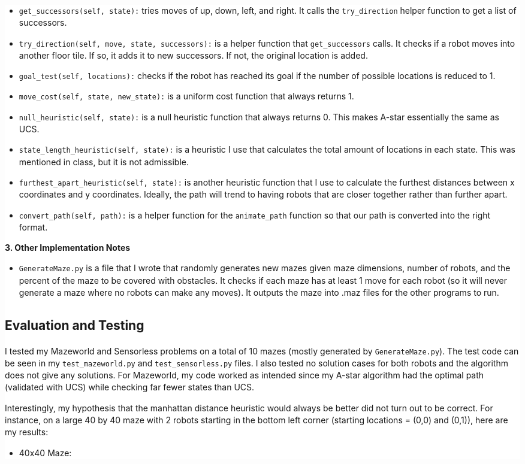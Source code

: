 - ``get_successors(self, state):`` tries moves of up, down, left, and right. It calls the ``try_direction`` helper function to get a list of successors. 

- ``try_direction(self, move, state, successors):`` is a helper function that ``get_successors`` calls. It checks if a robot moves into another floor tile. If so, it adds it to new successors. If not, the original location is added. 

- ``goal_test(self, locations):`` checks if the robot has reached its goal if the number of possible locations is reduced to 1. 

- ``move_cost(self, state, new_state):`` is a uniform cost function that always returns 1. 

- ``null_heuristic(self, state):`` is a null heuristic function that always returns 0. This makes A-star essentially the same as UCS.

- ``state_length_heuristic(self, state):`` is a heuristic I use that calculates the total amount of locations in each state. This was mentioned in class, but it is not admissible. 

- ``furthest_apart_heuristic(self, state):`` is another heuristic function that I use to calculate the furthest distances between x coordinates and y coordinates. Ideally, the path will trend to having robots that are closer together rather than further apart.  

- ``convert_path(self, path):`` is a helper function for the ``animate_path`` function so that our path is converted into the right format. 

**3. Other Implementation Notes**
- ``GenerateMaze.py`` is a file that I wrote that randomly generates new mazes given maze dimensions, number of robots, and the percent of the maze to be covered with obstacles. It checks if each maze has at least 1 move for each robot (so it will never generate a maze where no robots can make any moves). It outputs the maze into .maz files for the other programs to run. 

## Evaluation and Testing 
I tested my Mazeworld and Sensorless problems on a total of 10 mazes (mostly generated by ``GenerateMaze.py``). The test code can be seen in my ``test_mazeworld.py`` and ``test_sensorless.py`` files. I also tested no solution cases for both robots and the algorithm does not give any solutions. For Mazeworld, my code worked as intended since my A-star algorithm had the optimal path (validated with UCS) while checking far fewer states than UCS. 

Interestingly, my hypothesis that the manhattan distance heuristic would always be better did not turn out to be correct. For instance, on a large 40 by 40 maze with 2 robots starting in the bottom left corner (starting locations = (0,0) and (0,1)), here are my results:

- 40x40 Maze:
